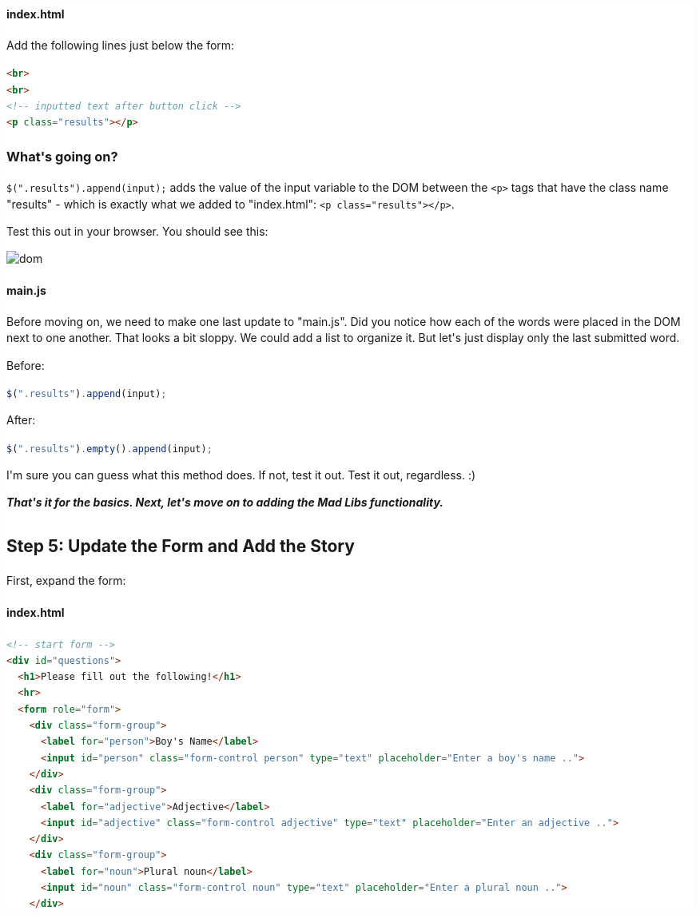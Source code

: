 #### index.html

Add the following lines just below the form:

```html
<br>
<br>
<!-- inputted text after button click -->
<p class="results"></p>
```

### What's going on?

`$(".results").append(input);` adds the value of the input variable to the DOM between the `<p>` tags that have the class name "results" - which is exactly what we added to "index.html": `<p class="results"></p>`.

Test this out in your browser. You should see this:

![dom](https://raw.github.com/mjhea0/jquery-madlibs/master/assets/img/blog/dom.png)

#### main.js

Before moving on, we need to make one last update to "main.js". Did you notice how each of the words were placed in the DOM next to one another. That looks a bit sloppy. We could add a list to organize it. But let's just display only the last submitted word.

Before:

``` javascript
$(".results").append(input);
```

After:

``` javascript
$(".results").empty().append(input);
```

I'm sure you can guess what this method does. If not, test it out. Test it out, regardless. :)

***That's it for the basics. Next, let's move on to adding the Mad Libs functionality.***

## Step 5: Update the Form and Add the Story

First, expand the form:

#### index.html

```html
<!-- start form -->
<div id="questions">
  <h1>Please fill out the following!</h1>
  <hr>
  <form role="form">
    <div class="form-group">
      <label for="person">Boy's Name</label>
      <input id="person" class="form-control person" type="text" placeholder="Enter a boy's name ..">
    </div>
    <div class="form-group">
      <label for="adjective">Adjective</label>
      <input id="adjective" class="form-control adjective" type="text" placeholder="Enter an adjective ..">
    </div>
    <div class="form-group">
      <label for="noun">Plural noun</label>
      <input id="noun" class="form-control noun" type="text" placeholder="Enter a plural noun ..">
    </div>
```